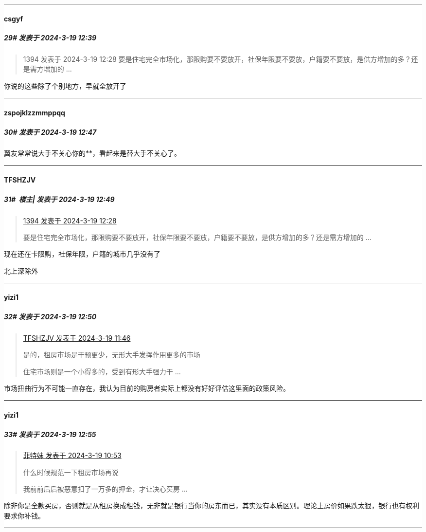 *****

####  csgyf  
##### 29#       发表于 2024-3-19 12:39

<blockquote>1394 发表于 2024-3-19 12:28
要是住宅完全市场化，那限购要不要放开，社保年限要不要放，户籍要不要放，是供方增加的多？还是需方增加的 ...</blockquote>
你说的这些除了个别地方，早就全放开了

*****

####  zspojklzzmmppqq  
##### 30#       发表于 2024-3-19 12:47

翼友常常说大手不关心你的**，看起来是替大手不关心了。

*****

####  TFSHZJV  
##### 31#         楼主| 发表于 2024-3-19 12:49

<blockquote><a href="httphttps://bbs.saraba1st.com/2b/forum.php?mod=redirect&amp;goto=findpost&amp;pid=64298266&amp;ptid=2176110" target="_blank">1394 发表于 2024-3-19 12:28</a>

要是住宅完全市场化，那限购要不要放开，社保年限要不要放，户籍要不要放，是供方增加的多？还是需方增加的 ...</blockquote>
现在还在卡限购，社保年限，户籍的城市几乎没有了

北上深除外

*****

####  yizi1  
##### 32#       发表于 2024-3-19 12:50

<blockquote><a href="httphttps://bbs.saraba1st.com/2b/forum.php?mod=redirect&amp;goto=findpost&amp;pid=64297780&amp;ptid=2176110" target="_blank">TFSHZJV 发表于 2024-3-19 11:46</a>

是的，租房市场是干预更少，无形大手发挥作用更多的市场

住宅市场则是一个小得多的，受到有形大手强力干 ...</blockquote>
市场扭曲行为不可能一直存在，我认为目前的购房者实际上都没有好好评估这里面的政策风险。

*****

####  yizi1  
##### 33#       发表于 2024-3-19 12:55

<blockquote><a href="httphttps://bbs.saraba1st.com/2b/forum.php?mod=redirect&amp;goto=findpost&amp;pid=64297015&amp;ptid=2176110" target="_blank">菲特妹 发表于 2024-3-19 10:53</a>

什么时候规范一下租房市场再说

我前前后后被恶意扣了一万多的押金，才让决心买房 ...</blockquote>
除非你是全款买房，否则就是从租房换成租钱，无非就是银行当你的房东而已，其实没有本质区别。理论上房价如果跌太狠，银行也有权利要求你补钱。

*****
